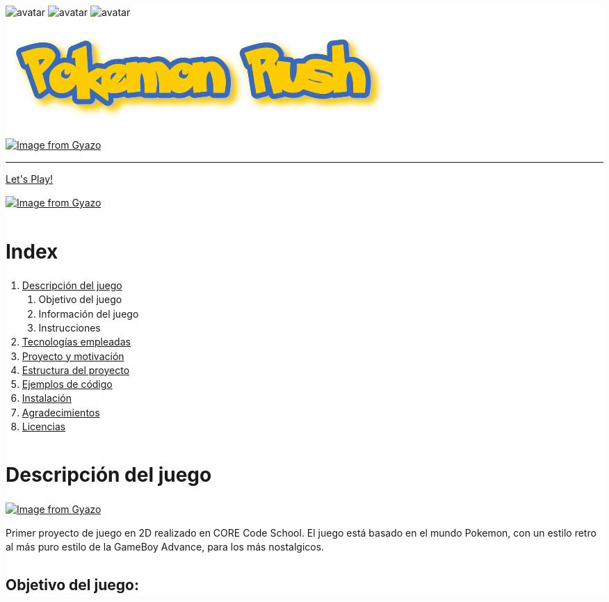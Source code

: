 ![avatar](https://img.shields.io/badge/building-proccessing-yellow)
![avatar](https://img.shields.io/badge/NPM-8.10.0-blue)
![avatar](https://img.shields.io/badge/Vite-2.9.9-blue)

![avatar](./src/assets/PokemonTitle.png)

[![Image from Gyazo](https://i.gyazo.com/69224c12e0ed0e5d750f86e30d0ec2da.gif)](https://gyazo.com/69224c12e0ed0e5d750f86e30d0ec2da)

---

[Let's Play!](https://luiscaboc.github.io/luiscabocastro-PokemonRush/)

[![Image from Gyazo](https://i.gyazo.com/69224c12e0ed0e5d750f86e30d0ec2da.gif)](https://gyazo.com/69224c12e0ed0e5d750f86e30d0ec2da)

# Index

1. [Descripción del juego](#descripción-del-juego)
   1. Objetivo del juego
   2. Información del juego
   3. Instrucciones
2. [Tecnologías empleadas](#tecnologias-empleadas)
3. [Proyecto y motivación](#proyecto-y-motivación)
4. [Estructura del proyecto](#estructura-del-proyecto)
5. [Ejemplos de código](#ejemplos-de-código)
6. [Instalación](#manual-de-instalación)
7. [Agradecimientos](#agradecimientos)
8. [Licencias](#licencias)

# Descripción del juego

[![Image from Gyazo](https://i.gyazo.com/69224c12e0ed0e5d750f86e30d0ec2da.gif)](https://gyazo.com/69224c12e0ed0e5d750f86e30d0ec2da)

>

Primer proyecto de juego en 2D realizado en CORE Code School. El juego está basado en el mundo Pokemon, con un estilo retro al más puro estilo de la GameBoy Advance, para los más nostalgicos.

## Objetivo del juego:

>
